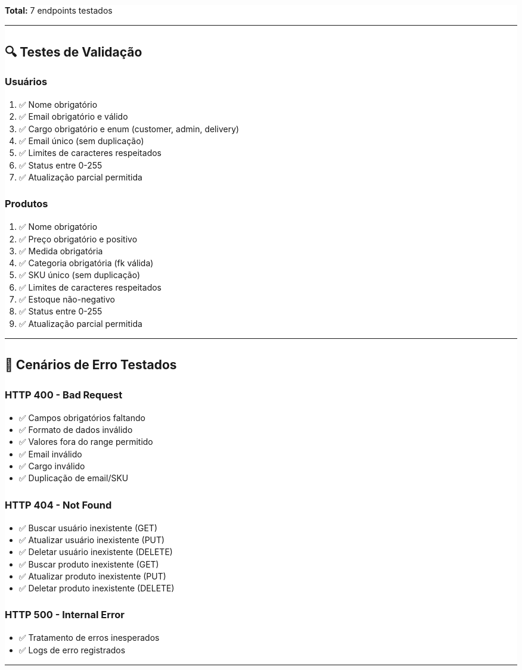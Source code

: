 **Total:** 7 endpoints testados

---

## 🔍 Testes de Validação

### Usuários
1. ✅ Nome obrigatório
2. ✅ Email obrigatório e válido
3. ✅ Cargo obrigatório e enum (customer, admin, delivery)
4. ✅ Email único (sem duplicação)
5. ✅ Limites de caracteres respeitados
6. ✅ Status entre 0-255
7. ✅ Atualização parcial permitida

### Produtos
1. ✅ Nome obrigatório
2. ✅ Preço obrigatório e positivo
3. ✅ Medida obrigatória
4. ✅ Categoria obrigatória (fk válida)
5. ✅ SKU único (sem duplicação)
6. ✅ Limites de caracteres respeitados
7. ✅ Estoque não-negativo
8. ✅ Status entre 0-255
9. ✅ Atualização parcial permitida

---

## 🎯 Cenários de Erro Testados

### HTTP 400 - Bad Request
- ✅ Campos obrigatórios faltando
- ✅ Formato de dados inválido
- ✅ Valores fora do range permitido
- ✅ Email inválido
- ✅ Cargo inválido
- ✅ Duplicação de email/SKU

### HTTP 404 - Not Found
- ✅ Buscar usuário inexistente (GET)
- ✅ Atualizar usuário inexistente (PUT)
- ✅ Deletar usuário inexistente (DELETE)
- ✅ Buscar produto inexistente (GET)
- ✅ Atualizar produto inexistente (PUT)
- ✅ Deletar produto inexistente (DELETE)

### HTTP 500 - Internal Error
- ✅ Tratamento de erros inesperados
- ✅ Logs de erro registrados

---